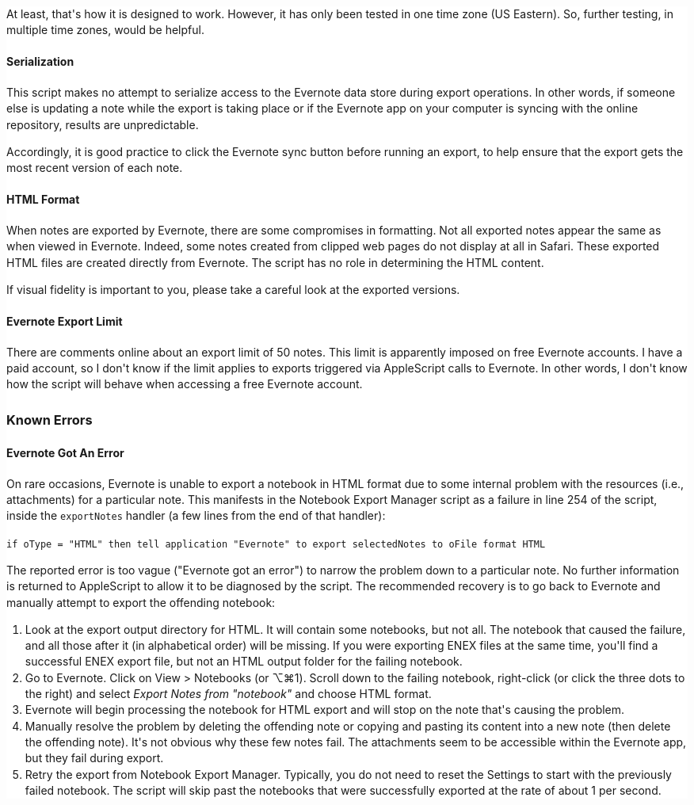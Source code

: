 At least, that's how it is designed to work. However, it has only been tested in one time zone (US Eastern). So, further testing, in multiple time zones, would be helpful.

#### Serialization

This script makes no attempt to serialize access to the Evernote data store during export operations. In other words, if someone else is updating a note while the export is taking place or if the Evernote app on your computer is syncing with the online repository, results are unpredictable. 

Accordingly, it is good practice to click the Evernote sync button before running an export, to help ensure that the export gets the most recent version of each note.

#### HTML Format

When notes are exported by Evernote, there are some compromises in formatting. Not all exported notes appear the same as when viewed in Evernote. Indeed, some notes created from clipped web pages do not display at all in Safari. These exported HTML files are created directly from Evernote. The script has no role in determining the HTML content.

If visual fidelity is important to you, please take a careful look at the exported versions.

#### Evernote Export Limit

There are comments online about an export limit of 50 notes. This limit is apparently imposed on free Evernote accounts. I have a paid account, so I don't know if the limit applies to exports triggered via AppleScript calls to Evernote. In other words, I don't know how the script will behave when accessing a free Evernote account.

### Known Errors

#### Evernote Got An Error

On rare occasions, Evernote is unable to export a notebook in HTML format due to some internal problem with the resources (i.e., attachments) for a particular note. This manifests in the Notebook Export Manager script as a failure in line 254 of the script, inside the `exportNotes` handler (a few lines from the end of that handler):

```
if oType = "HTML" then tell application "Evernote" to export selectedNotes to oFile format HTML
```

The reported error is too vague ("Evernote got an error") to narrow the problem down to a particular note. No further information is returned to AppleScript to allow it to be diagnosed by the script. The recommended recovery is to go back to Evernote and manually attempt to export the offending notebook:

1. Look at the export output directory for HTML. It will contain some notebooks, but not all. The notebook that caused the failure, and all those after it (in alphabetical order) will be missing. If you were exporting ENEX files at the same time, you'll find a successful ENEX export file, but not an HTML output folder for the failing notebook.
2. Go to Evernote. Click on View > Notebooks (or ⌥⌘1). Scroll down to the failing notebook, right-click (or click the three dots to the right) and select *Export Notes from "notebook"* and choose HTML format.
3. Evernote will begin processing the notebook for HTML export and will stop on the note that's causing the problem.
4. Manually resolve the problem by deleting the offending note or copying and pasting its content into a new note (then delete the offending note). It's not obvious why these few notes fail. The attachments seem to be accessible within the Evernote app, but they fail during export.
5. Retry the export from Notebook Export Manager. Typically, you do not need to reset the Settings to start with the previously failed notebook. The script will skip past the notebooks that were successfully exported at the rate of about 1 per second.
